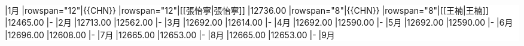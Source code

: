 |1月
|rowspan="12"|{{CHN}}
|rowspan="12"|[[張怡寧|張怡寧]]<ref name="ITTF ranking - ZHANG Yining"/>
|12736.00
|rowspan="8"|{{CHN}}
|rowspan="8"|[[王楠|王楠]]<ref name="ITTF ranking - WANG Nan"/>
|12465.00
|-
|2月
|12713.00
|12562.00
|-
|3月
|12692.00
|12614.00
|-
|4月
|12692.00
|12590.00
|-
|5月
|12692.00
|12590.00
|-
|6月
|12696.00
|12608.00
|-
|7月
|12665.00
|12653.00
|-
|8月
|12665.00
|12653.00
|-
|9月
